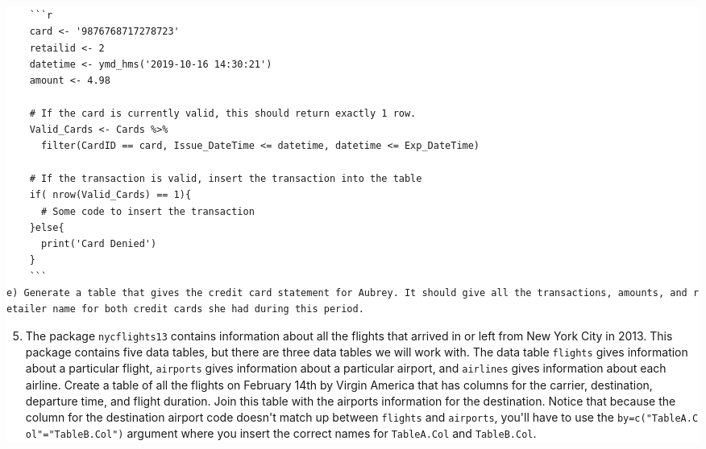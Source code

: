         ```r
        card <- '9876768717278723'
        retailid <- 2
        datetime <- ymd_hms('2019-10-16 14:30:21')
        amount <- 4.98
        
        # If the card is currently valid, this should return exactly 1 row.
        Valid_Cards <- Cards %>% 
          filter(CardID == card, Issue_DateTime <= datetime, datetime <= Exp_DateTime)
        
        # If the transaction is valid, insert the transaction into the table
        if( nrow(Valid_Cards) == 1){
          # Some code to insert the transaction
        }else{
          print('Card Denied')
        }
        ```
    e) Generate a table that gives the credit card statement for Aubrey. It should give all the transactions, amounts, and retailer name for both credit cards she had during this period.


    
  
5. The package `nycflights13` contains information about all the flights that arrived in or left from New York City in 2013. This package contains five data tables, but there are three data tables we will work with. The data table `flights` gives information about a particular flight, `airports` gives information about a particular airport, and `airlines` gives information about each airline. Create a table of all the flights on February 14th by Virgin America that has columns for the carrier, destination, departure time, and flight duration. Join this table with the airports information for the destination. Notice that because the column for the destination airport code doesn't match up between `flights` and `airports`, you'll have to use the `by=c("TableA.Col"="TableB.Col")` argument where you insert the correct names for `TableA.Col` and `TableB.Col`.


